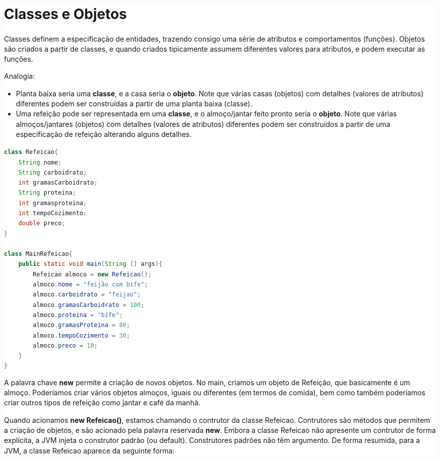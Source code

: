# Classes e Objetos

Classes definem a especificação de entidades, trazendo consigo uma série de atributos e comportamentos (funções).
Objetos são criados a partir de classes, e quando criados tipicamente assumem diferentes valores para atributos, e podem executar as funções.

Analogia:
 - Planta baixa seria uma **classe**, e a casa seria o **objeto**. Note que várias casas (objetos) com detalhes (valores de atributos) diferentes podem ser construídas a partir de uma planta baixa (classe).
 - Uma refeição pode ser representada em uma **classe**, e o almoço/jantar feito pronto seria o **objeto**. Note que várias almoços/jantares (objetos) com detalhes (valores de atributos) diferentes podem ser construídos a partir de uma especificação de refeição alterando alguns detalhes.
 
```java
class Refeicao{
	String nome;
	String carboidrato;
	int gramasCarboidrato;
	String proteina;
	int gramasproteina;
	int tempoCozimento; 
	double preco;  
}

class MainRefeicao{
	public static void main(String [] args){
		Refeicao almoco = new Refeicao();
		almoco.nome = "feijão com bife";
		almoco.carboidrato = "feijao";
		almoco.gramasCarboidrato = 100;
		almoco.proteina = "bife";
		almoco.gramasProteina = 80;
		almoco.tempoCozimento = 30;    
		almoco.preco = 10;
	}
}
```
A palavra chave **new** permite a criação de novos objetos. 
No main, criamos um objeto de Refeição, que basicamente é um almoço. 
Poderíamos criar vários objetos almoços, iguais ou diferentes (em termos de comida), bem como também poderíamos criar outros tipos de refeição como jantar e café da manhã.

Quando acionamos **new Refeicao()**, estamos chamando o contrutor da classe Refeicao. 
Contrutores são métodos que permitem a criação de objetos, e são acionado pela palavra reservada **new**.
Embora a classe Refeicao não apresente um contrutor de forma explícita, a JVM injeta o construtor padrão (ou default).
Construtores padrões não têm argumento.
De forma resumida, para a JVM, a classe Refeicao aparece da seguinte forma:
